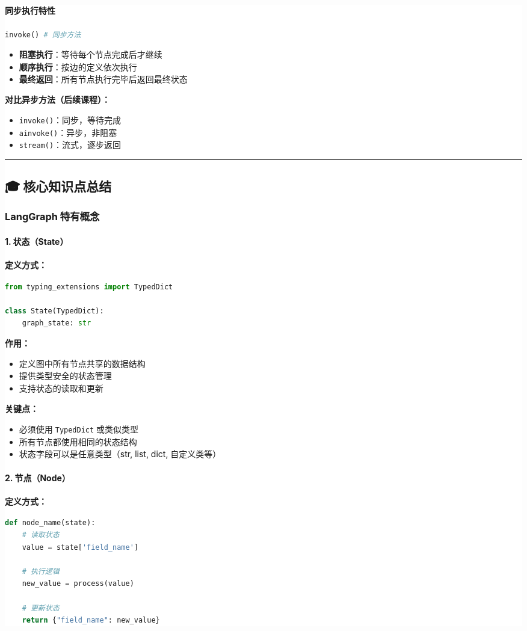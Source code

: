 #### 同步执行特性

```python
invoke() # 同步方法
```
- **阻塞执行**：等待每个节点完成后才继续
- **顺序执行**：按边的定义依次执行
- **最终返回**：所有节点执行完毕后返回最终状态

**对比异步方法（后续课程）：**
- `invoke()`：同步，等待完成
- `ainvoke()`：异步，非阻塞
- `stream()`：流式，逐步返回

---

## 🎓 核心知识点总结

### LangGraph 特有概念

#### 1. 状态（State）

**定义方式：**
```python
from typing_extensions import TypedDict

class State(TypedDict):
    graph_state: str
```

**作用：**
- 定义图中所有节点共享的数据结构
- 提供类型安全的状态管理
- 支持状态的读取和更新

**关键点：**
- 必须使用 `TypedDict` 或类似类型
- 所有节点都使用相同的状态结构
- 状态字段可以是任意类型（str, list, dict, 自定义类等）

#### 2. 节点（Node）

**定义方式：**
```python
def node_name(state):
    # 读取状态
    value = state['field_name']

    # 执行逻辑
    new_value = process(value)

    # 更新状态
    return {"field_name": new_value}
```
